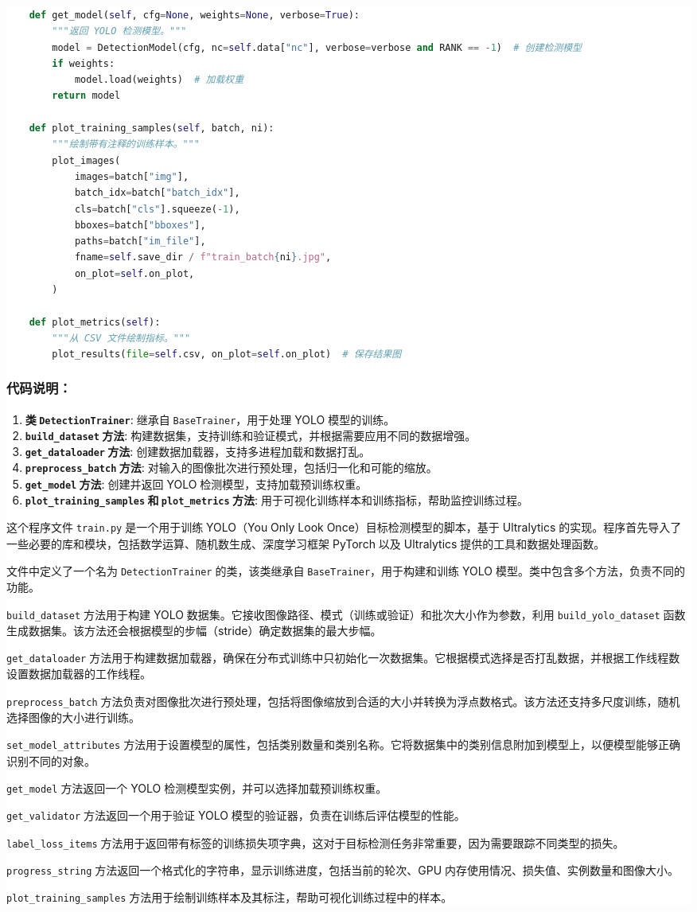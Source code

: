 ```python
    def get_model(self, cfg=None, weights=None, verbose=True):
        """返回 YOLO 检测模型。"""
        model = DetectionModel(cfg, nc=self.data["nc"], verbose=verbose and RANK == -1)  # 创建检测模型
        if weights:
            model.load(weights)  # 加载权重
        return model

    def plot_training_samples(self, batch, ni):
        """绘制带有注释的训练样本。"""
        plot_images(
            images=batch["img"],
            batch_idx=batch["batch_idx"],
            cls=batch["cls"].squeeze(-1),
            bboxes=batch["bboxes"],
            paths=batch["im_file"],
            fname=self.save_dir / f"train_batch{ni}.jpg",
            on_plot=self.on_plot,
        )

    def plot_metrics(self):
        """从 CSV 文件绘制指标。"""
        plot_results(file=self.csv, on_plot=self.on_plot)  # 保存结果图
```

### 代码说明：
1. **类 `DetectionTrainer`**: 继承自 `BaseTrainer`，用于处理 YOLO 模型的训练。
2. **`build_dataset` 方法**: 构建数据集，支持训练和验证模式，并根据需要应用不同的数据增强。
3. **`get_dataloader` 方法**: 创建数据加载器，支持多进程加载和数据打乱。
4. **`preprocess_batch` 方法**: 对输入的图像批次进行预处理，包括归一化和可能的缩放。
5. **`get_model` 方法**: 创建并返回 YOLO 检测模型，支持加载预训练权重。
6. **`plot_training_samples` 和 `plot_metrics` 方法**: 用于可视化训练样本和训练指标，帮助监控训练过程。

这个程序文件 `train.py` 是一个用于训练 YOLO（You Only Look Once）目标检测模型的脚本，基于 Ultralytics 的实现。程序首先导入了一些必要的库和模块，包括数学运算、随机数生成、深度学习框架 PyTorch 以及 Ultralytics 提供的工具和数据处理函数。

文件中定义了一个名为 `DetectionTrainer` 的类，该类继承自 `BaseTrainer`，用于构建和训练 YOLO 模型。类中包含多个方法，负责不同的功能。

`build_dataset` 方法用于构建 YOLO 数据集。它接收图像路径、模式（训练或验证）和批次大小作为参数，利用 `build_yolo_dataset` 函数生成数据集。该方法还会根据模型的步幅（stride）确定数据集的最大步幅。

`get_dataloader` 方法用于构建数据加载器，确保在分布式训练中只初始化一次数据集。它根据模式选择是否打乱数据，并根据工作线程数设置数据加载器的工作线程。

`preprocess_batch` 方法负责对图像批次进行预处理，包括将图像缩放到合适的大小并转换为浮点数格式。该方法还支持多尺度训练，随机选择图像的大小进行训练。

`set_model_attributes` 方法用于设置模型的属性，包括类别数量和类别名称。它将数据集中的类别信息附加到模型上，以便模型能够正确识别不同的对象。

`get_model` 方法返回一个 YOLO 检测模型实例，并可以选择加载预训练权重。

`get_validator` 方法返回一个用于验证 YOLO 模型的验证器，负责在训练后评估模型的性能。

`label_loss_items` 方法用于返回带有标签的训练损失项字典，这对于目标检测任务非常重要，因为需要跟踪不同类型的损失。

`progress_string` 方法返回一个格式化的字符串，显示训练进度，包括当前的轮次、GPU 内存使用情况、损失值、实例数量和图像大小。

`plot_training_samples` 方法用于绘制训练样本及其标注，帮助可视化训练过程中的样本。
